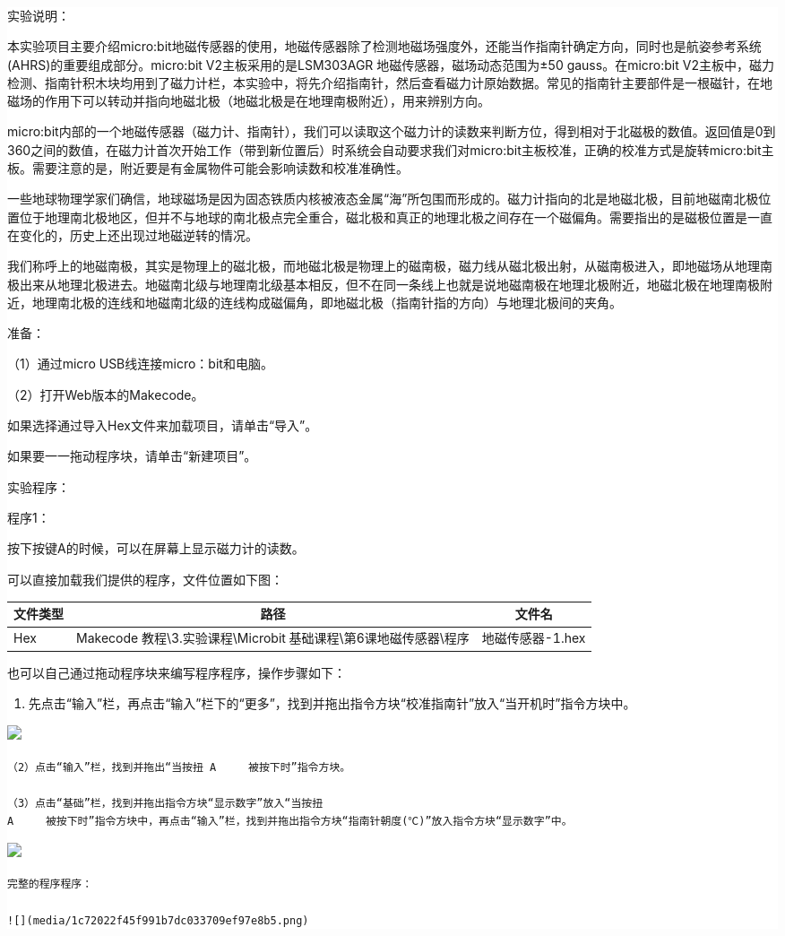 实验说明：

本实验项目主要介绍micro:bit地磁传感器的使用，地磁传感器除了检测地磁场强度外，还能当作指南针确定方向，同时也是航姿参考系统(AHRS)的重要组成部分。micro:bit V2主板采用的是LSM303AGR 地磁传感器，磁场动态范围为±50 gauss。在micro:bit V2主板中，磁力检测、指南针积木块均用到了磁力计栏，本实验中，将先介绍指南针，然后查看磁力计原始数据。常见的指南针主要部件是一根磁针，在地磁场的作用下可以转动并指向地磁北极（地磁北极是在地理南极附近），用来辨别方向。

micro:bit内部的一个地磁传感器（磁力计、指南针），我们可以读取这个磁力计的读数来判断方位，得到相对于北磁极的数值。返回值是0到360之间的数值，在磁力计首次开始工作（带到新位置后）时系统会自动要求我们对micro:bit主板校准，正确的校准方式是旋转micro:bit主板。需要注意的是，附近要是有金属物件可能会影响读数和校准准确性。

一些地球物理学家们确信，地球磁场是因为固态铁质内核被液态金属“海”所包围而形成的。磁力计指向的北是地磁北极，目前地磁南北极位置位于地理南北极地区，但并不与地球的南北极点完全重合，磁北极和真正的地理北极之间存在一个磁偏角。需要指出的是磁极位置是一直在变化的，历史上还出现过地磁逆转的情况。

我们称呼上的地磁南极，其实是物理上的磁北极，而地磁北极是物理上的磁南极，磁力线从磁北极出射，从磁南极进入，即地磁场从地理南极出来从地理北极进去。地磁南北级与地理南北级基本相反，但不在同一条线上也就是说地磁南极在地理北极附近，地磁北极在地理南极附近，地理南北极的连线和地磁南北级的连线构成磁偏角，即地磁北极（指南针指的方向）与地理北极间的夹角。

准备：

（1）通过micro USB线连接micro：bit和电脑。

（2）打开Web版本的Makecode。

如果选择通过导入Hex文件来加载项目，请单击“导入”。

如果要一一拖动程序块，请单击“新建项目”。

实验程序：

程序1：

按下按键A的时候，可以在屏幕上显示磁力计的读数。

可以直接加载我们提供的程序，文件位置如下图：

|文件类型|路径|文件名|
|-|-|-|
|Hex|Makecode 教程\3.实验课程\Microbit 基础课程\第6课地磁传感器\程序|地磁传感器-1.hex|

也可以自己通过拖动程序块来编写程序程序，操作步骤如下：

1.  先点击“输入”栏，再点击“输入”栏下的“更多”，找到并拖出指令方块“校准指南针”放入“当开机时”指令方块中。

    

![](media/b08bfbd72a4583c881f9d442684ee1e7.png)

    （2）点击“输入”栏，找到并拖出“当按扭 A     被按下时”指令方块。

    （3）点击“基础”栏，找到并拖出指令方块“显示数字”放入“当按扭
    A     被按下时”指令方块中，再点击“输入”栏，找到并拖出指令方块“指南针朝度(℃)”放入指令方块“显示数字”中。

    

![](media/31b1dd0214b5a24da40fe7fca186f18a.png)

    

    完整的程序程序：

    ![](media/1c72022f45f991b7dc033709ef97e8b5.png)
